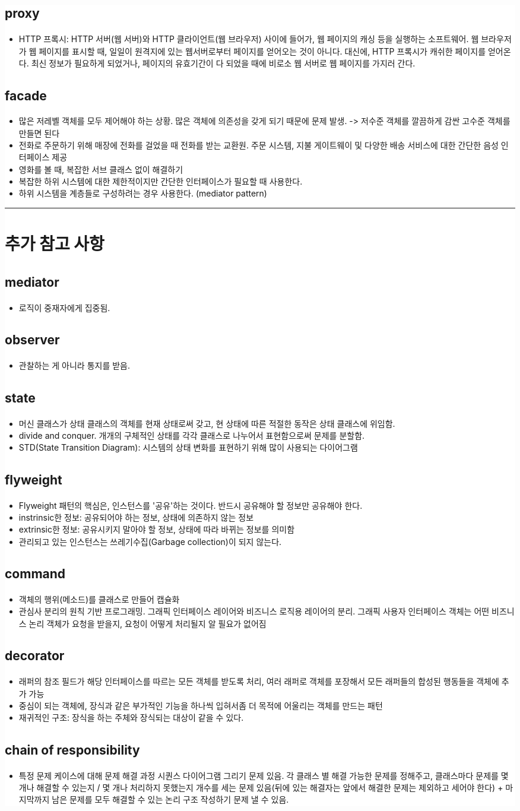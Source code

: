 ## proxy
* HTTP 프록시: HTTP 서버(웹 서버)와 HTTP 클라이언트(웹 브라우저) 사이에 들어가, 웹 페이지의 캐싱 등을 실행하는 소프트웨어. 웹 브라우저가 웹 페이지를 표시할 때, 일일이 원격지에 있는 웹서버로부터 페이지를 얻어오는 것이 아니다. 대신에, HTTP 프록시가 캐쉬한 페이지를 얻어온다. 최신 정보가 필요하게 되었거나, 페이지의 유효기간이 다 되었을 때에 비로소 웹 서버로 웹 페이지를 가지러 간다.

## facade
* 많은 저레벨 객체를 모두 제어해야 하는 상황. 많은 객체에 의존성을 갖게 되기 때문에 문제 발생. -> 저수준 객체를 깔끔하게 감싼 고수준 객체를 만들면 된다
* 전화로 주문하기 위해 매장에 전화를 걸었을 때 전화를 받는 교환원. 주문 시스템, 지불 게이트웨이 및 다양한 배송 서비스에 대한 간단한 음성 인터페이스 제공
* 영화를 볼 때, 복잡한 서브 클래스 없이 해결하기
* 복잡한 하위 시스템에 대한 제한적이지만 간단한 인터페이스가 필요할 때 사용한다.
* 하위 시스템을 계층들로 구성하려는 경우 사용한다. (mediator pattern)

---

# 추가 참고 사항
## mediator
* 로직이 중재자에게 집중됨.

## observer
* 관찰하는 게 아니라 통지를 받음.

## state
* 머신 클래스가 상태 클래스의 객체를 현재 상태로써 갖고, 현 상태에 따른 적절한 동작은 상태 클래스에 위임함.
* divide and conquer. 개개의 구체적인 상태를 각각 클래스로 나누어서 표현함으로써 문제를 분할함.
* STD(State Transition Diagram): 시스템의 상태 변화를 표현하기 위해 많이 사용되는 다이어그램

## flyweight
* Flyweight 패턴의 핵심은, 인스턴스를 '공유'하는 것이다. 반드시 공유해야 할 정보만 공유해야 한다.
* instrinsic한 정보: 공유되어야 하는 정보, 상태에 의존하지 않는 정보
* extrinsic한 정보: 공유시키지 말아야 할 정보, 상태에 따라 바뀌는 정보를 의미함
* 관리되고 있는 인스턴스는 쓰레기수집(Garbage collection)이 되지 않는다.

## command
* 객체의 행위(메소드)를 클래스로 만들어 캡슐화
* 관심사 분리의 원칙 기반 프로그래밍. 그래픽 인터페이스 레이어와 비즈니스 로직용 레이어의 분리. 그래픽 사용자 인터페이스 객체는 어떤 비즈니스 논리 객체가 요청을 받을지, 요청이 어떻게 처리될지 알 필요가 없어짐

## decorator
* 래퍼의 참조 필드가 해당 인터페이스를 따르는 모든 객체를 받도록 처리, 여러 래퍼로 객체를 포장해서 모든 래퍼들의 합성된 행동들을 객체에 추가 가능
* 중심이 되는 객체에, 장식과 같은 부가적인 기능을 하나씩 입혀서좀 더 목적에 어울리는 객체를 만드는 패턴
* 재귀적인 구조: 장식을 하는 주체와 장식되는 대상이 같을 수 있다.

## chain of responsibility
* 특정 문제 케이스에 대해 문제 해결 과정 시퀀스 다이어그램 그리기 문제 있음. 각 클래스 별 해결 가능한 문제를 정해주고, 클래스마다 문제를 몇 개나 해결할 수 있는지 / 몇 개나 처리하지 못했는지 개수를 세는 문제 있음(뒤에 있는 해결자는 앞에서 해결한 문제는 제외하고 세어야 한다) + 마지막까지 남은 문제를 모두 해결할 수 있는 논리 구조 작성하기 문제 낼 수 있음.
